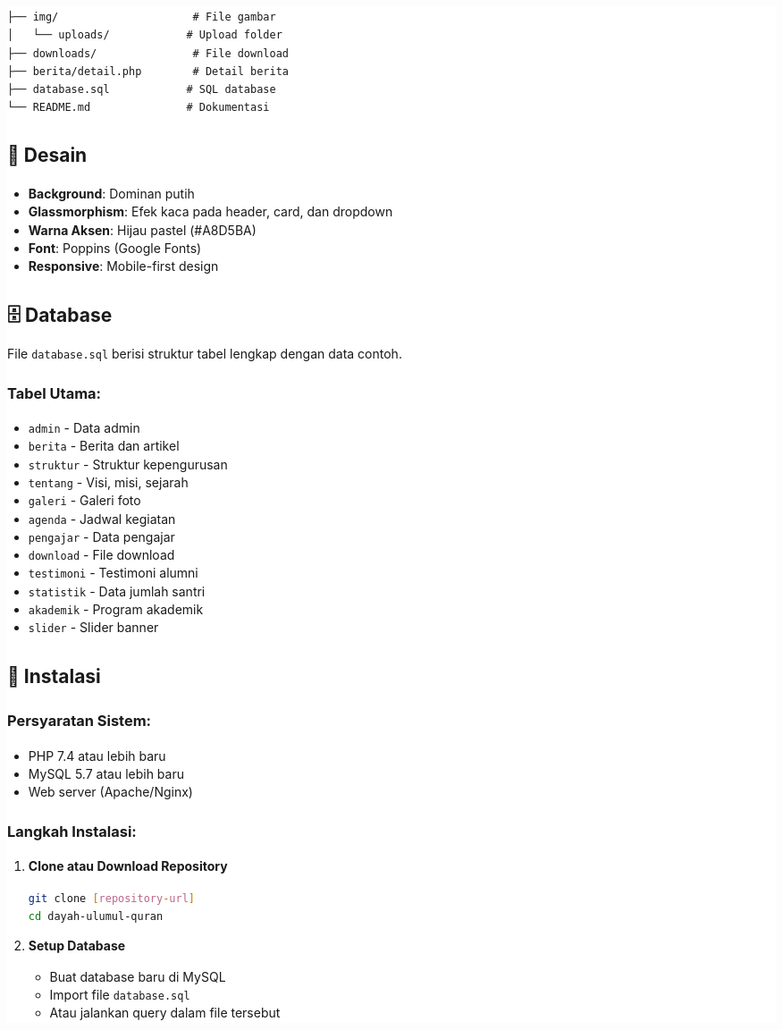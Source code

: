 ```
├── img/                     # File gambar
│   └── uploads/            # Upload folder
├── downloads/               # File download
├── berita/detail.php        # Detail berita
├── database.sql            # SQL database
└── README.md               # Dokumentasi
```

## 🎨 Desain

- **Background**: Dominan putih
- **Glassmorphism**: Efek kaca pada header, card, dan dropdown
- **Warna Aksen**: Hijau pastel (#A8D5BA)
- **Font**: Poppins (Google Fonts)
- **Responsive**: Mobile-first design

## 🗄️ Database

File `database.sql` berisi struktur tabel lengkap dengan data contoh.

### Tabel Utama:
- `admin` - Data admin
- `berita` - Berita dan artikel
- `struktur` - Struktur kepengurusan
- `tentang` - Visi, misi, sejarah
- `galeri` - Galeri foto
- `agenda` - Jadwal kegiatan
- `pengajar` - Data pengajar
- `download` - File download
- `testimoni` - Testimoni alumni
- `statistik` - Data jumlah santri
- `akademik` - Program akademik
- `slider` - Slider banner

## 🚀 Instalasi

### Persyaratan Sistem:
- PHP 7.4 atau lebih baru
- MySQL 5.7 atau lebih baru
- Web server (Apache/Nginx)

### Langkah Instalasi:

1. **Clone atau Download Repository**
   ```bash
   git clone [repository-url]
   cd dayah-ulumul-quran
   ```

2. **Setup Database**
   - Buat database baru di MySQL
   - Import file `database.sql`
   - Atau jalankan query dalam file tersebut

